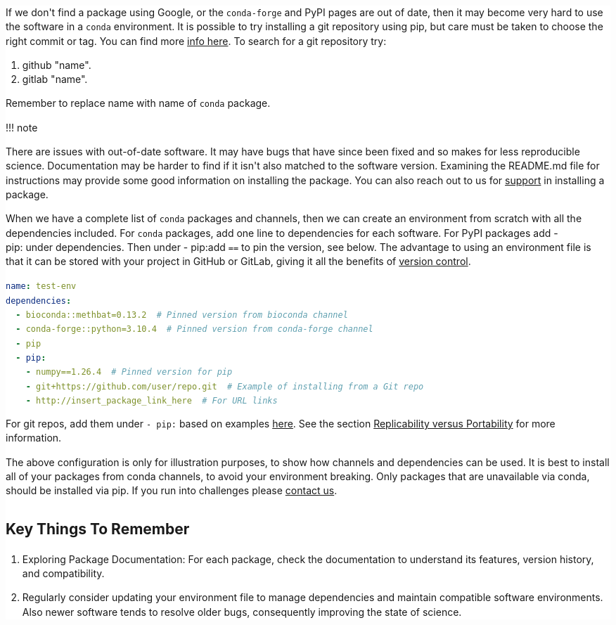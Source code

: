 If we don't find a package using Google, or the `conda-forge` and PyPI pages are out of date, then it may become very hard to use the software in a `conda` environment. It is possible to try installing a git repository using pip, but care must be taken to choose the right commit or tag. You can find more [info here](https://pip.pypa.io/en/stable/cli/pip_install/#examples). To search for a git repository try:

1. github "name".
1. gitlab "name".

Remember to replace name with name of `conda` package.


!!! note

There are issues with out-of-date software. It may have bugs that have since been fixed and so makes for less reproducible science. Documentation may be harder to find if it isn't also matched to the software version. Examining the README.md file for instructions may provide some good information on installing the package. You can also reach out to us for [support](../../help/support.md) in installing a package.


When we have a complete list of `conda` packages and channels, then we can create an environment from scratch with all the dependencies included. For `conda` packages, add one line to dependencies for each software. For PyPI packages add - pip: under dependencies. Then under - pip:add `==` to pin the version, see below. The advantage to using an environment file is that it can be stored with your project in GitHub or GitLab, giving it all the benefits of [version control](../../workflow_solutions/git_collaboration.md).

```yaml
name: test-env
dependencies:
  - bioconda::methbat=0.13.2  # Pinned version from bioconda channel
  - conda-forge::python=3.10.4  # Pinned version from conda-forge channel
  - pip
  - pip:
    - numpy==1.26.4  # Pinned version for pip
    - git+https://github.com/user/repo.git  # Example of installing from a Git repo
    - http://insert_package_link_here  # For URL links
```

 For git repos, add them under `- pip:` based on examples [here](https://pip.pypa.io/en/stable/cli/pip_install/#examples). See the section [Replicability versus Portability](../../workflow_solutions/using_conda.md#replicability-versus-portability) for more information.

The above configuration is only for illustration purposes, to show how channels and dependencies can be used. It is best to install all of your packages from conda channels, to avoid your environment breaking. Only packages that are unavailable via conda, should be installed via pip. If you run into challenges please [contact us](../../index.md#how-to-contact-us).

## Key Things To Remember

1. Exploring Package Documentation: For each package, check the documentation to understand its features, version history, and compatibility.

1. Regularly consider updating your environment file to manage dependencies and maintain compatible software environments. Also newer software tends to resolve older bugs, consequently improving the state of science.
